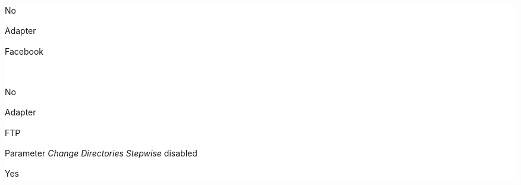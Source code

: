 No



</td>
</tr>
<tr>
<td valign="top">

Adapter



</td>
<td valign="top">

Facebook



</td>
<td valign="top">

 



</td>
<td valign="top">

No



</td>
</tr>
<tr>
<td valign="top">

Adapter



</td>
<td valign="top">

FTP



</td>
<td valign="top">

Parameter *Change Directories Stepwise* disabled



</td>
<td valign="top">

Yes



</td>
</tr>
<tr>
<td valign="top">
